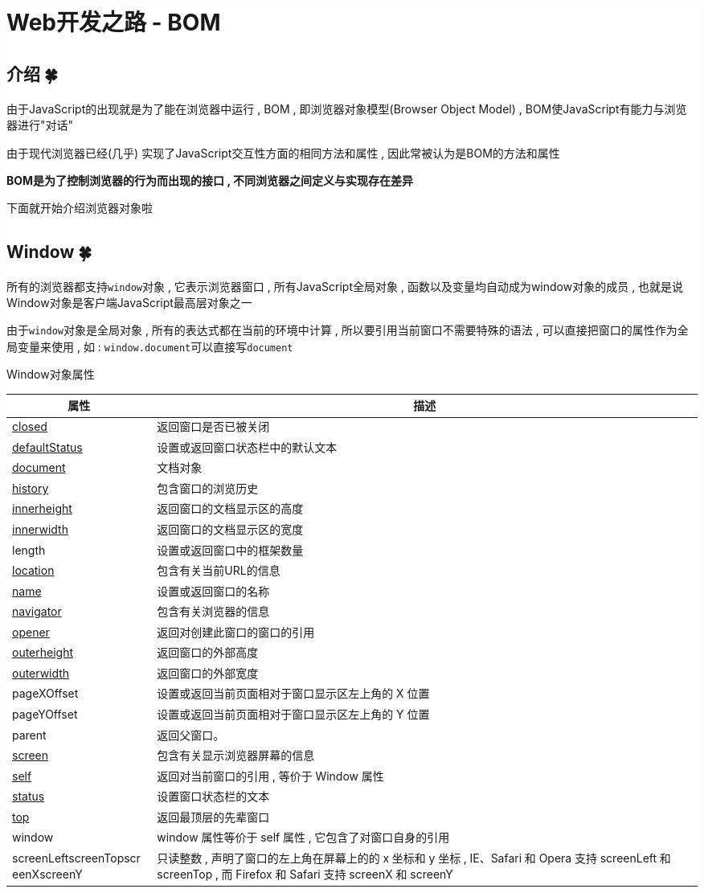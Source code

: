 # Web开发之路 - BOM


<extoc></extoc>

## 介绍  🍀

由于JavaScript的出现就是为了能在浏览器中运行 , BOM , 即浏览器对象模型(Browser Object Model)  , BOM使JavaScript有能力与浏览器进行"对话"

由于现代浏览器已经(几乎) 实现了JavaScript交互性方面的相同方法和属性 , 因此常被认为是BOM的方法和属性

**BOM是为了控制浏览器的行为而出现的接口 , 不同浏览器之间定义与实现存在差异**

下面就开始介绍浏览器对象啦

## Window  🍀

所有的浏览器都支持`window`对象 , 它表示浏览器窗口 , 所有JavaScript全局对象 , 函数以及变量均自动成为window对象的成员 , 也就是说Window对象是客户端JavaScript最高层对象之一

由于`window`对象是全局对象 , 所有的表达式都在当前的环境中计算 , 所以要引用当前窗口不需要特殊的语法 , 可以直接把窗口的属性作为全局变量来使用 , 如 : `window.document`可以直接写`document` 

Window对象属性

| 属性                                       | 描述                                       |
| ---------------------------------------- | ---------------------------------------- |
| [closed](http://www.w3school.com.cn/jsref/prop_win_closed.asp) | 返回窗口是否已被关闭                               |
| [defaultStatus](http://www.w3school.com.cn/jsref/prop_win_defaultstatus.asp) | 设置或返回窗口状态栏中的默认文本                         |
| [document](http://www.w3school.com.cn/jsref/dom_obj_document.asp) | 文档对象  |
| [history](http://www.w3school.com.cn/jsref/dom_obj_history.asp) | 包含窗口的浏览历史 |
| [innerheight](http://www.w3school.com.cn/jsref/prop_win_innerheight_innerwidth.asp) | 返回窗口的文档显示区的高度                            |
| [innerwidth](http://www.w3school.com.cn/jsref/prop_win_innerheight_innerwidth.asp) | 返回窗口的文档显示区的宽度                            |
| length                                   | 设置或返回窗口中的框架数量                            |
| [location](http://www.w3school.com.cn/jsref/dom_obj_location.asp) | 包含有关当前URL的信息 |
| [name](http://www.w3school.com.cn/jsref/prop_win_name.asp) | 设置或返回窗口的名称                              |
| [navigator](http://www.w3school.com.cn/jsref/dom_obj_navigator.asp) | 包含有关浏览器的信息 |
| [opener](http://www.w3school.com.cn/jsref/prop_win_opener.asp) | 返回对创建此窗口的窗口的引用                           |
| [outerheight](http://www.w3school.com.cn/jsref/prop_win_outerheight.asp) | 返回窗口的外部高度                                |
| [outerwidth](http://www.w3school.com.cn/jsref/prop_win_outerwidth.asp) | 返回窗口的外部宽度                                |
| pageXOffset                              | 设置或返回当前页面相对于窗口显示区左上角的 X 位置               |
| pageYOffset                              | 设置或返回当前页面相对于窗口显示区左上角的 Y 位置               |
| parent                                   | 返回父窗口。                                   |
| [screen](http://www.w3school.com.cn/jsref/dom_obj_screen.asp) | 包含有关显示浏览器屏幕的信息  |
| [self](http://www.w3school.com.cn/jsref/prop_win_self.asp) | 返回对当前窗口的引用 , 等价于 Window 属性               |
| [status](http://www.w3school.com.cn/jsref/prop_win_status.asp) | 设置窗口状态栏的文本                               |
| [top](http://www.w3school.com.cn/jsref/prop_win_top.asp) | 返回最顶层的先辈窗口                               |
| window                                   | window 属性等价于 self 属性 , 它包含了对窗口自身的引用      |
| screenLeftscreenTopscreenXscreenY        | 只读整数 , 声明了窗口的左上角在屏幕上的的 x 坐标和 y 坐标 , IE、Safari 和 Opera 支持 screenLeft 和 screenTop , 而 Firefox 和 Safari 支持 screenX 和 screenY |

